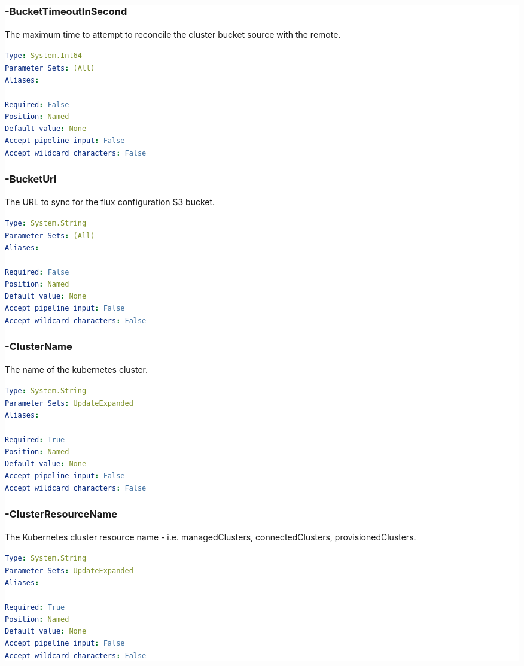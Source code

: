 ### -BucketTimeoutInSecond
The maximum time to attempt to reconcile the cluster bucket source with the remote.

```yaml
Type: System.Int64
Parameter Sets: (All)
Aliases:

Required: False
Position: Named
Default value: None
Accept pipeline input: False
Accept wildcard characters: False
```

### -BucketUrl
The URL to sync for the flux configuration S3 bucket.

```yaml
Type: System.String
Parameter Sets: (All)
Aliases:

Required: False
Position: Named
Default value: None
Accept pipeline input: False
Accept wildcard characters: False
```

### -ClusterName
The name of the kubernetes cluster.

```yaml
Type: System.String
Parameter Sets: UpdateExpanded
Aliases:

Required: True
Position: Named
Default value: None
Accept pipeline input: False
Accept wildcard characters: False
```

### -ClusterResourceName
The Kubernetes cluster resource name - i.e.
managedClusters, connectedClusters, provisionedClusters.

```yaml
Type: System.String
Parameter Sets: UpdateExpanded
Aliases:

Required: True
Position: Named
Default value: None
Accept pipeline input: False
Accept wildcard characters: False
```
